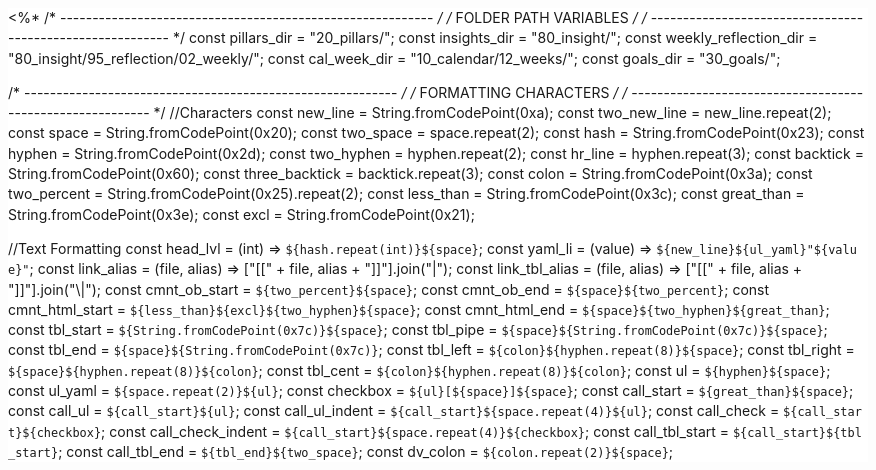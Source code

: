 <%*
/* ---------------------------------------------------------- */
/*                    FOLDER PATH VARIABLES                   */
/* ---------------------------------------------------------- */
const pillars_dir = "20_pillars/";
const insights_dir = "80_insight/";
const weekly_reflection_dir = "80_insight/95_reflection/02_weekly/";
const cal_week_dir = "10_calendar/12_weeks/";
const goals_dir = "30_goals/";

/* ---------------------------------------------------------- */
/*                    FORMATTING CHARACTERS                   */
/* ---------------------------------------------------------- */
//Characters
const new_line = String.fromCodePoint(0xa);
const two_new_line = new_line.repeat(2);
const space = String.fromCodePoint(0x20);
const two_space = space.repeat(2);
const hash = String.fromCodePoint(0x23);
const hyphen = String.fromCodePoint(0x2d);
const two_hyphen = hyphen.repeat(2);
const hr_line = hyphen.repeat(3);
const backtick = String.fromCodePoint(0x60);
const three_backtick = backtick.repeat(3);
const colon = String.fromCodePoint(0x3a);
const two_percent = String.fromCodePoint(0x25).repeat(2);
const less_than = String.fromCodePoint(0x3c);
const great_than = String.fromCodePoint(0x3e);
const excl = String.fromCodePoint(0x21);

//Text Formatting
const head_lvl = (int) => `${hash.repeat(int)}${space}`;
const yaml_li = (value) => `${new_line}${ul_yaml}"${value}"`;
const link_alias = (file, alias) => ["[[" + file, alias + "]]"].join("|");
const link_tbl_alias = (file, alias) => ["[[" + file, alias + "]]"].join("\\|");
const cmnt_ob_start = `${two_percent}${space}`;
const cmnt_ob_end = `${space}${two_percent}`;
const cmnt_html_start = `${less_than}${excl}${two_hyphen}${space}`;
const cmnt_html_end = `${space}${two_hyphen}${great_than}`;
const tbl_start = `${String.fromCodePoint(0x7c)}${space}`;
const tbl_pipe = `${space}${String.fromCodePoint(0x7c)}${space}`;
const tbl_end = `${space}${String.fromCodePoint(0x7c)}`;
const tbl_left = `${colon}${hyphen.repeat(8)}${space}`;
const tbl_right = `${space}${hyphen.repeat(8)}${colon}`;
const tbl_cent = `${colon}${hyphen.repeat(8)}${colon}`;
const ul = `${hyphen}${space}`;
const ul_yaml = `${space.repeat(2)}${ul}`;
const checkbox = `${ul}[${space}]${space}`;
const call_start = `${great_than}${space}`;
const call_ul = `${call_start}${ul}`;
const call_ul_indent = `${call_start}${space.repeat(4)}${ul}`;
const call_check = `${call_start}${checkbox}`;
const call_check_indent = `${call_start}${space.repeat(4)}${checkbox}`;
const call_tbl_start = `${call_start}${tbl_start}`;
const call_tbl_end = `${tbl_end}${two_space}`;
const dv_colon = `${colon.repeat(2)}${space}`;
